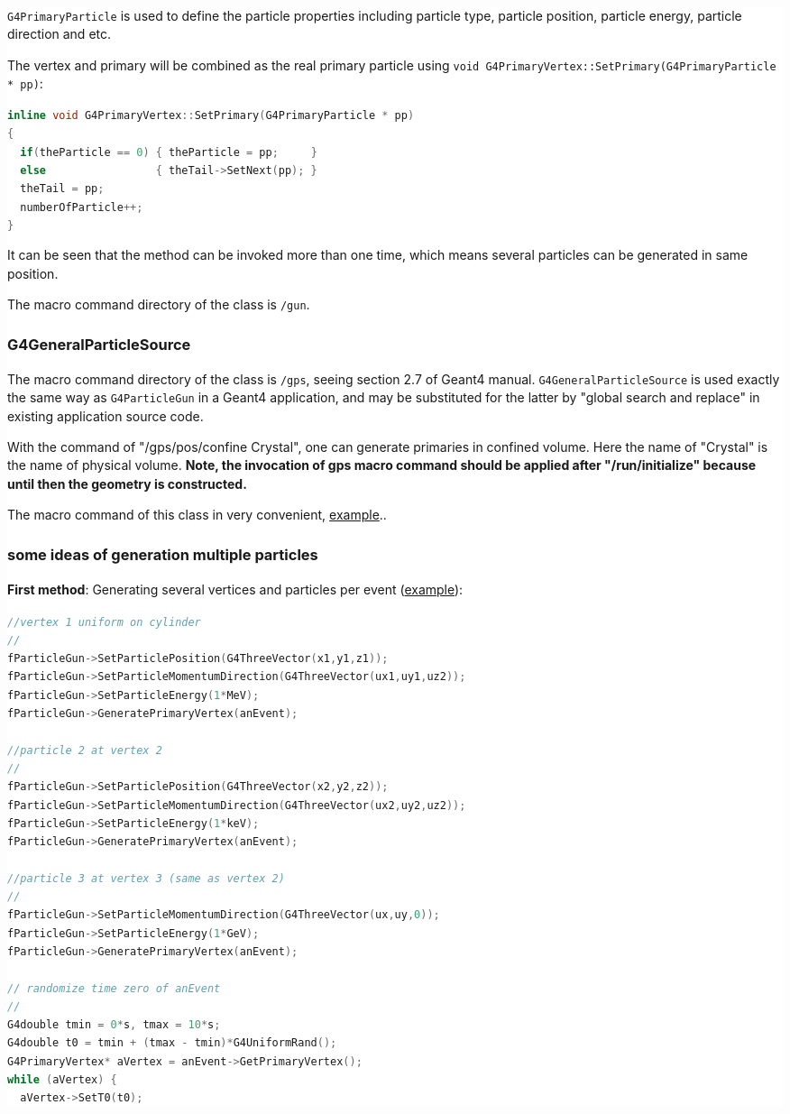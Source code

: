 `G4PrimaryParticle` is used to define the particle properties including particle type, particle position, particle energy, particle direction and etc.

The vertex and primary will be combined as the real primary particle using `void G4PrimaryVertex::SetPrimary(G4PrimaryParticle * pp)`:

```cpp
inline void G4PrimaryVertex::SetPrimary(G4PrimaryParticle * pp)
{ 
  if(theParticle == 0) { theParticle = pp;     }
  else                 { theTail->SetNext(pp); }
  theTail = pp;
  numberOfParticle++;
}
```

It can be seen that the method can be invoked more than one time, which means several particles can be generated in same position.

The macro  command directory of the class is `/gun`.

### G4GeneralParticleSource

The macro  command directory of the class is `/gps`, seeing section 2.7 of Geant4 manual. `G4GeneralParticleSource` is used exactly the same way as `G4ParticleGun` in a Geant4 application, and may be substituted for the latter by "global search and replace" in existing application source code.

With the command of "/gps/pos/confine Crystal", one can generate primaries in confined volume. Here the name of "Crystal" is the name of physical volume. **Note, the invocation of gps macro command should be applied after "/run/initialize" because until then the geometry is constructed.**

The macro command of this class in very convenient, [example](/home/pxy/Software/MJSW/geant4/geant4.10.03.p01/examples/extended/eventgenerator/GunGPS)..

### some ideas of generation multiple particles

**First method**: Generating several vertices and particles per event ([example](/home/pxy/Software/MJSW/geant4/geant4.10.03.p01/examples/extended/eventgenerator/particleGun/src/PrimaryGeneratorAction1.cc)):

```cpp
//vertex 1 uniform on cylinder
//
fParticleGun->SetParticlePosition(G4ThreeVector(x1,y1,z1));
fParticleGun->SetParticleMomentumDirection(G4ThreeVector(ux1,uy1,uz2));    
fParticleGun->SetParticleEnergy(1*MeV);
fParticleGun->GeneratePrimaryVertex(anEvent);

//particle 2 at vertex 2
//   
fParticleGun->SetParticlePosition(G4ThreeVector(x2,y2,z2));
fParticleGun->SetParticleMomentumDirection(G4ThreeVector(ux2,uy2,uz2));    
fParticleGun->SetParticleEnergy(1*keV);
fParticleGun->GeneratePrimaryVertex(anEvent);

//particle 3 at vertex 3 (same as vertex 2)
//
fParticleGun->SetParticleMomentumDirection(G4ThreeVector(ux,uy,0));    
fParticleGun->SetParticleEnergy(1*GeV);
fParticleGun->GeneratePrimaryVertex(anEvent);

// randomize time zero of anEvent
//
G4double tmin = 0*s, tmax = 10*s;
G4double t0 = tmin + (tmax - tmin)*G4UniformRand();
G4PrimaryVertex* aVertex = anEvent->GetPrimaryVertex();
while (aVertex) {
  aVertex->SetT0(t0);
```